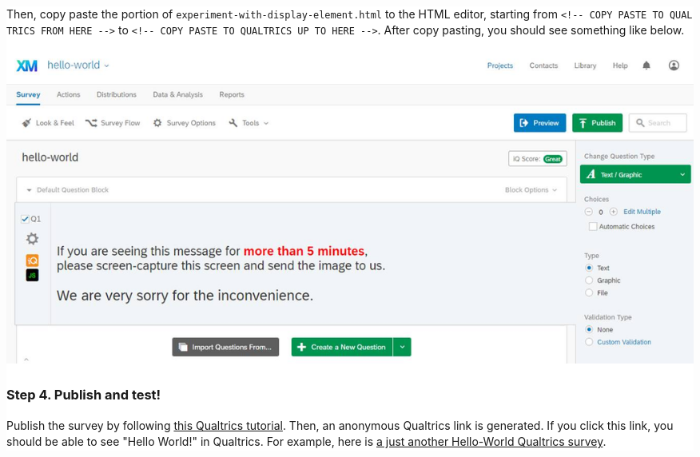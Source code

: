 Then, copy paste the portion of `experiment-with-display-element.html` to the HTML editor, starting from `<!-- COPY PASTE TO QUALTRICS FROM HERE -->` to `<!-- COPY PASTE TO QUALTRICS UP TO HERE -->`. After copy pasting, you should see something like below.

![After copy-paste](img/hello-world-qualtrics-Step3_after_copy_paste.jpg)

### Step 4. Publish and test!

Publish the survey by following [this Qualtrics tutorial](https://www.qualtrics.com/support/survey-platform/survey-module/survey-publishing-versions/#PublishingNew). Then, an anonymous Qualtrics link is generated. If you click this link, you should be able to see "Hello World!" in Qualtrics. For example, here is [a just another Hello-World Qualtrics survey](https://ssd.az1.qualtrics.com/jfe/form/SV_ehvC3v9MYG83YMJ).